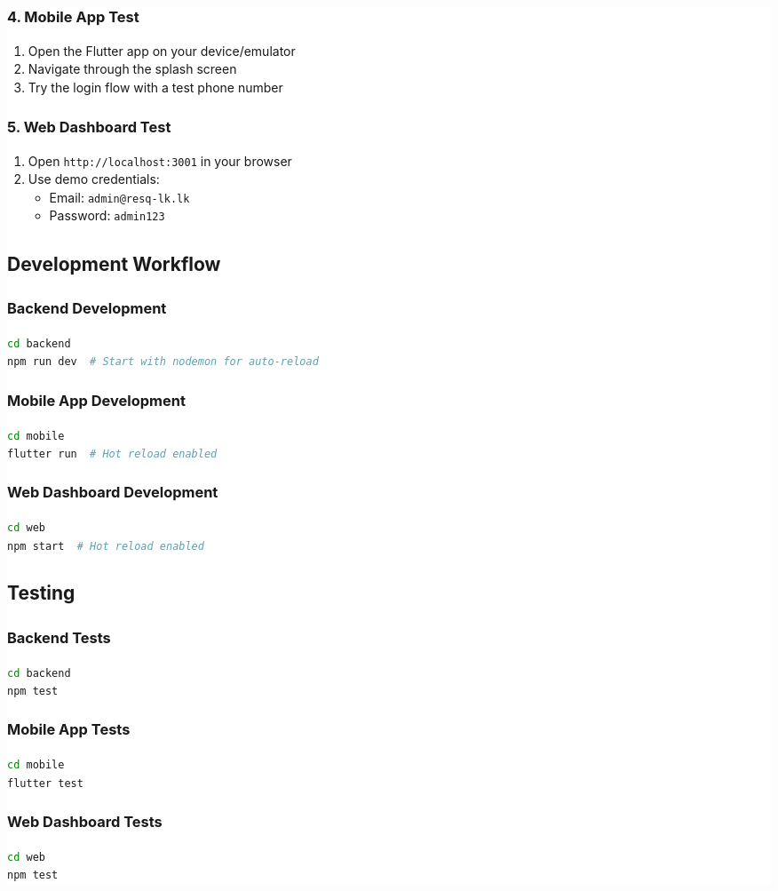 ### 4. Mobile App Test
1. Open the Flutter app on your device/emulator
2. Navigate through the splash screen
3. Try the login flow with a test phone number

### 5. Web Dashboard Test
1. Open `http://localhost:3001` in your browser
2. Use demo credentials:
   - Email: `admin@resq-lk.lk`
   - Password: `admin123`

## Development Workflow

### Backend Development
```bash
cd backend
npm run dev  # Start with nodemon for auto-reload
```

### Mobile App Development
```bash
cd mobile
flutter run  # Hot reload enabled
```

### Web Dashboard Development
```bash
cd web
npm start  # Hot reload enabled
```

## Testing

### Backend Tests
```bash
cd backend
npm test
```

### Mobile App Tests
```bash
cd mobile
flutter test
```

### Web Dashboard Tests
```bash
cd web
npm test
```
